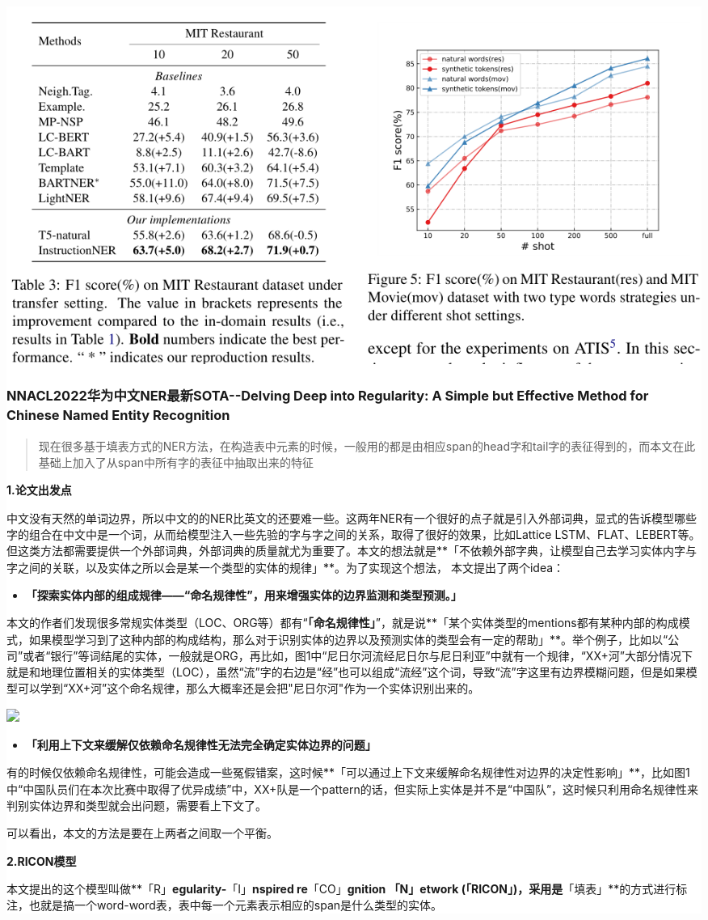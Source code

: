 ![image-20220529101628968](./imgs/image-20220529101628968.png)

### NNACL2022华为中文NER最新SOTA--Delving Deep into Regularity: A Simple but Effective Method for Chinese Named Entity Recognition

> 现在很多基于填表方式的NER方法，在构造表中元素的时候，一般用的都是由相应span的head字和tail字的表征得到的，而本文在此基础上加入了从span中所有字的表征中抽取出来的特征

**1.论文出发点**

中文没有天然的单词边界，所以中文的的NER比英文的还要难一些。这两年NER有一个很好的点子就是引入外部词典，显式的告诉模型哪些字的组合在中文中是一个词，从而给模型注入一些先验的字与字之间的关系，取得了很好的效果，比如Lattice LSTM、FLAT、LEBERT等。但这类方法都需要提供一个外部词典，外部词典的质量就尤为重要了。本文的想法就是**「不依赖外部字典，让模型自己去学习实体内字与字之间的关联，以及实体之所以会是某一个类型的实体的规律」**。为了实现这个想法， 本文提出了两个idea：

- **「探索实体内部的组成规律——“命名规律性”，用来增强实体的边界监测和类型预测。」**

本文的作者们发现很多常规实体类型（LOC、ORG等）都有“**「命名规律性」**”，就是说**「某个实体类型的mentions都有某种内部的构成模式，如果模型学习到了这种内部的构成结构，那么对于识别实体的边界以及预测实体的类型会有一定的帮助」**。举个例子，比如以“公司”或者“银行”等词结尾的实体，一般就是ORG，再比如，图1中“尼日尔河流经尼日尔与尼日利亚”中就有一个规律，“XX+河”大部分情况下就是和地理位置相关的实体类型（LOC），虽然“流”字的右边是“经”也可以组成“流经”这个词，导致“流”字这里有边界模糊问题，但是如果模型可以学到“XX+河”这个命名规律，那么大概率还是会把"尼日尔河"作为一个实体识别出来的。

![](https://pic2.zhimg.com/80/v2-d7ccd5d01c27a8f0c0f172b91222b6e1_720w.jpg)

- **「利用上下文来缓解仅依赖命名规律性无法完全确定实体边界的问题」**

有的时候仅依赖命名规律性，可能会造成一些冤假错案，这时候**「可以通过上下文来缓解命名规律性对边界的决定性影响」**，比如图1中“中国队员们在本次比赛中取得了优异成绩”中，XX+队是一个pattern的话，但实际上实体是并不是“中国队”，这时候只利用命名规律性来判别实体边界和类型就会出问题，需要看上下文了。

可以看出，本文的方法是要在上两者之间取一个平衡。

**2.RICON模型**

本文提出的这个模型叫做**「R」**egularity-**「I」**nspired re**「CO」**gnition **「N」**etwork (**「RICON」**)，采用是**「填表」**的方式进行标注，也就是搞一个word-word表，表中每一个元素表示相应的span是什么类型的实体。
